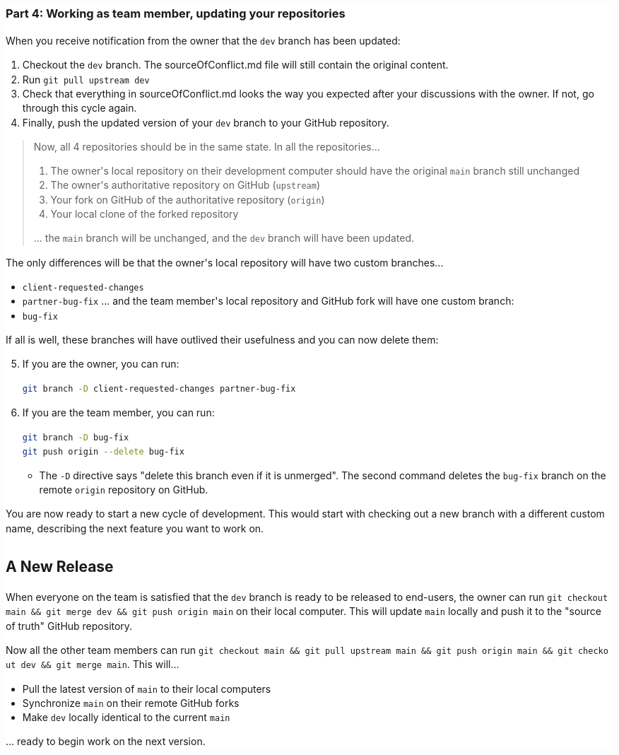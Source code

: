 ### Part 4: Working as team member, updating your repositories
When you receive notification from the owner that the `dev` branch has been updated:
1. Checkout the `dev` branch. The sourceOfConflict.md file will still contain the original content.
2. Run `git pull upstream dev`
3. Check that everything in sourceOfConflict.md looks the way you expected after your discussions with the owner. If not, go through this cycle again.
4. Finally, push the updated version of your `dev` branch to your GitHub repository.

> Now, all 4 repositories should be in the same state. In all the repositories...
>
>   1. The owner's local repository on their development computer should have the original `main` branch still unchanged
>   2. The owner's authoritative repository on GitHub (`upstream`)
>   3. Your fork on GitHub of the authoritative repository (`origin`)
>   4. Your local clone of the forked repository
>
> ... the `main` branch will be unchanged, and the `dev` branch will have been updated.

The only differences will be that the owner's local repository will have two custom branches...
* `client-requested-changes`
* `partner-bug-fix`
... and the team member's local repository and GitHub fork will have one custom branch:
* `bug-fix`

If all is well, these branches will have outlived their usefulness and you can now delete them:

5. If you are the owner, you can run:
   ```bash
   git branch -D client-requested-changes partner-bug-fix
   ```
6. If you are the team member, you can run:
   ```bash
   git branch -D bug-fix
   git push origin --delete bug-fix
   ```
   * The `-D` directive says "delete this branch even if it is unmerged". The second command deletes the `bug-fix` branch on the remote `origin` repository on GitHub.

You are now ready to start a new cycle of development. This would start with checking out a new branch with a different custom name, describing the next feature you want to work on.

## A New Release

When everyone on the team is satisfied that the `dev` branch is ready to be released to end-users, the owner can run `git checkout main && git merge dev && git push origin main` on their local computer. This will update `main` locally and push it to the "source of truth" GitHub repository.

Now all the other team members can run `git checkout main && git pull upstream main && git push origin main && git checkout dev && git merge main`. This will...

* Pull the latest version of `main` to their local computers
* Synchronize `main` on their remote GitHub forks
* Make `dev` locally identical to the current `main`

... ready to begin work on the next version.

